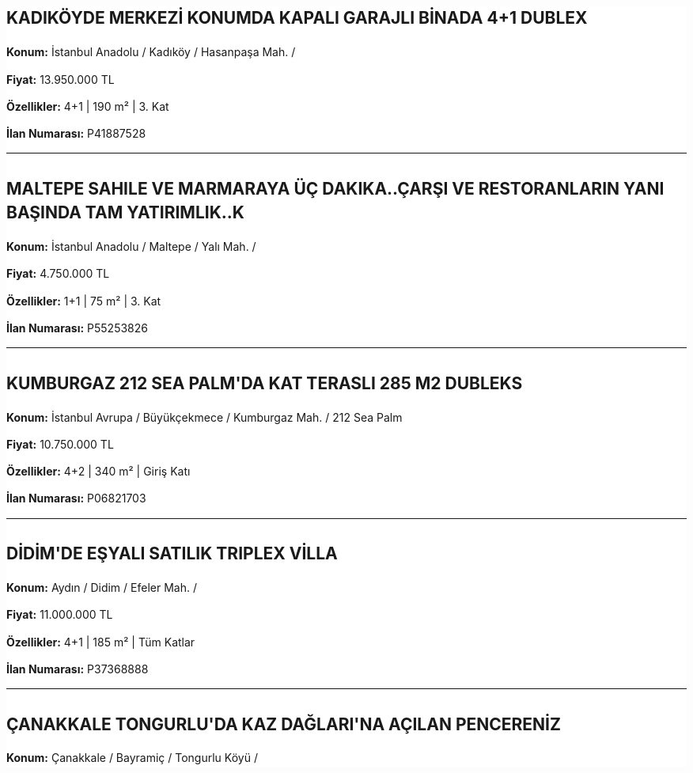 
## KADIKÖYDE MERKEZİ KONUMDA KAPALI GARAJLI BİNADA 4+1 DUBLEX

**Konum:** İstanbul Anadolu / Kadıköy / Hasanpaşa Mah. /

**Fiyat:** 13.950.000 TL

**Özellikler:** 4+1 | 190 m² | 3. Kat

**İlan Numarası:** P41887528


---

## MALTEPE SAHILE VE MARMARAYA ÜÇ DAKIKA..ÇARŞI VE RESTORANLARIN YANI BAŞINDA TAM YATIRIMLIK..K

**Konum:** İstanbul Anadolu / Maltepe / Yalı Mah. /

**Fiyat:** 4.750.000 TL

**Özellikler:** 1+1 | 75 m² | 3. Kat

**İlan Numarası:** P55253826


---

## KUMBURGAZ 212 SEA PALM'DA KAT TERASLI 285 M2 DUBLEKS

**Konum:** İstanbul Avrupa / Büyükçekmece / Kumburgaz Mah. / 212 Sea Palm

**Fiyat:** 10.750.000 TL

**Özellikler:** 4+2 | 340 m² | Giriş Katı

**İlan Numarası:** P06821703


---

## DİDİM'DE EŞYALI SATILIK TRIPLEX VİLLA

**Konum:** Aydın / Didim / Efeler Mah. /

**Fiyat:** 11.000.000 TL

**Özellikler:** 4+1 | 185 m² | Tüm Katlar

**İlan Numarası:** P37368888


---

## ÇANAKKALE TONGURLU'DA KAZ DAĞLARI'NA AÇILAN PENCERENİZ

**Konum:** Çanakkale / Bayramiç / Tongurlu Köyü /
